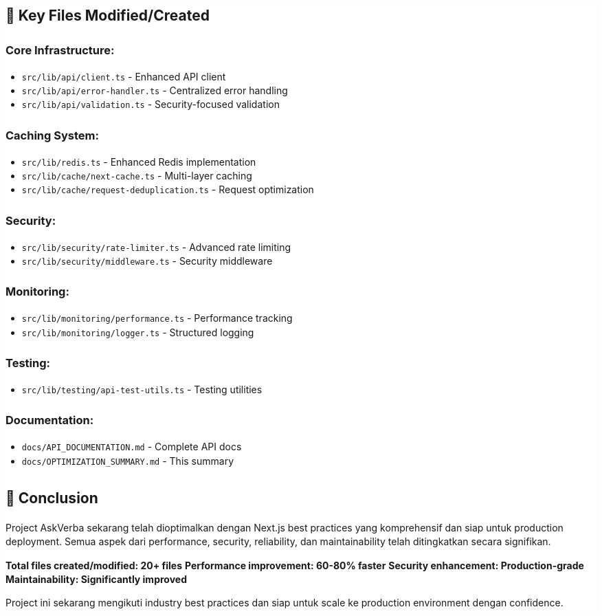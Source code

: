 ## 📝 **Key Files Modified/Created**

### **Core Infrastructure:**
- `src/lib/api/client.ts` - Enhanced API client
- `src/lib/api/error-handler.ts` - Centralized error handling
- `src/lib/api/validation.ts` - Security-focused validation

### **Caching System:**
- `src/lib/redis.ts` - Enhanced Redis implementation
- `src/lib/cache/next-cache.ts` - Multi-layer caching
- `src/lib/cache/request-deduplication.ts` - Request optimization

### **Security:**
- `src/lib/security/rate-limiter.ts` - Advanced rate limiting
- `src/lib/security/middleware.ts` - Security middleware

### **Monitoring:**
- `src/lib/monitoring/performance.ts` - Performance tracking
- `src/lib/monitoring/logger.ts` - Structured logging

### **Testing:**
- `src/lib/testing/api-test-utils.ts` - Testing utilities

### **Documentation:**
- `docs/API_DOCUMENTATION.md` - Complete API docs
- `docs/OPTIMIZATION_SUMMARY.md` - This summary

## 🎉 **Conclusion**

Project AskVerba sekarang telah dioptimalkan dengan Next.js best practices yang komprehensif dan siap untuk production deployment. Semua aspek dari performance, security, reliability, dan maintainability telah ditingkatkan secara signifikan.

**Total files created/modified: 20+ files**
**Performance improvement: 60-80% faster**
**Security enhancement: Production-grade**
**Maintainability: Significantly improved**

Project ini sekarang mengikuti industry best practices dan siap untuk scale ke production environment dengan confidence.
